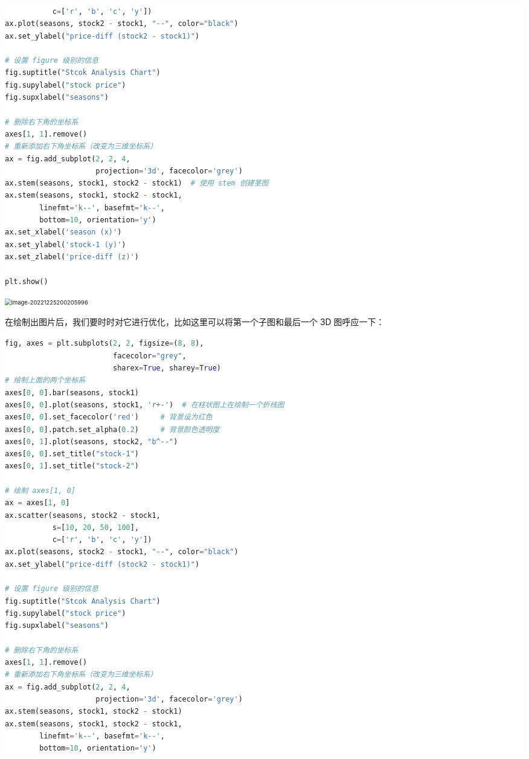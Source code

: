 ```python {25-34}
           c=['r', 'b', 'c', 'y'])
ax.plot(seasons, stock2 - stock1, "--", color="black")
ax.set_ylabel("price-diff (stock2 - stock1)")

# 设置 figure 级别的信息
fig.suptitle("Stcok Analysis Chart")
fig.supylabel("stock price")
fig.supxlabel("seasons")

# 删除右下角的坐标系
axes[1, 1].remove()
# 重新添加右下角坐标系（改变为三维坐标系）
ax = fig.add_subplot(2, 2, 4,
                     projection='3d', facecolor='grey')
ax.stem(seasons, stock1, stock2 - stock1)  # 使用 stem 创建茎图
ax.stem(seasons, stock1, stock2 - stock1,
        linefmt='k--', basefmt='k--',
        bottom=10, orientation='y')
ax.set_xlabel('season (x)')
ax.set_ylabel('stock-1 (y)')
ax.set_zlabel('price-diff (z)')

plt.show()
```

<img src="https://notebook-img-1304596351.cos.ap-beijing.myqcloud.com/img/image-20221225200205996.png" alt="image-20221225200205996" style="zoom:67%;" />

在绘制出图片后，我们要时时对它进行优化，比如这里可以将第一个子图和最后一个 3D 图呼应一下：

```python {6-8,35-38}
fig, axes = plt.subplots(2, 2, figsize=(8, 8),
                         facecolor="grey",
                         sharex=True, sharey=True)
# 绘制上面的两个坐标系
axes[0, 0].bar(seasons, stock1)
axes[0, 0].plot(seasons, stock1, 'r+-')  # 在柱状图上在绘制一个折线图
axes[0, 0].set_facecolor('red')     # 背景设为红色
axes[0, 0].patch.set_alpha(0.2)     # 背景颜色透明度
axes[0, 1].plot(seasons, stock2, "b^--")
axes[0, 0].set_title("stock-1")
axes[0, 1].set_title("stock-2")

# 绘制 axes[1, 0]
ax = axes[1, 0]
ax.scatter(seasons, stock2 - stock1,
           s=[10, 20, 50, 100],
           c=['r', 'b', 'c', 'y'])
ax.plot(seasons, stock2 - stock1, "--", color="black")
ax.set_ylabel("price-diff (stock2 - stock1)")

# 设置 figure 级别的信息
fig.suptitle("Stcok Analysis Chart")
fig.supylabel("stock price")
fig.supxlabel("seasons")

# 删除右下角的坐标系
axes[1, 1].remove()
# 重新添加右下角坐标系（改变为三维坐标系）
ax = fig.add_subplot(2, 2, 4,
                     projection='3d', facecolor='grey')
ax.stem(seasons, stock1, stock2 - stock1)
ax.stem(seasons, stock1, stock2 - stock1,
        linefmt='k--', basefmt='k--',
        bottom=10, orientation='y')
```